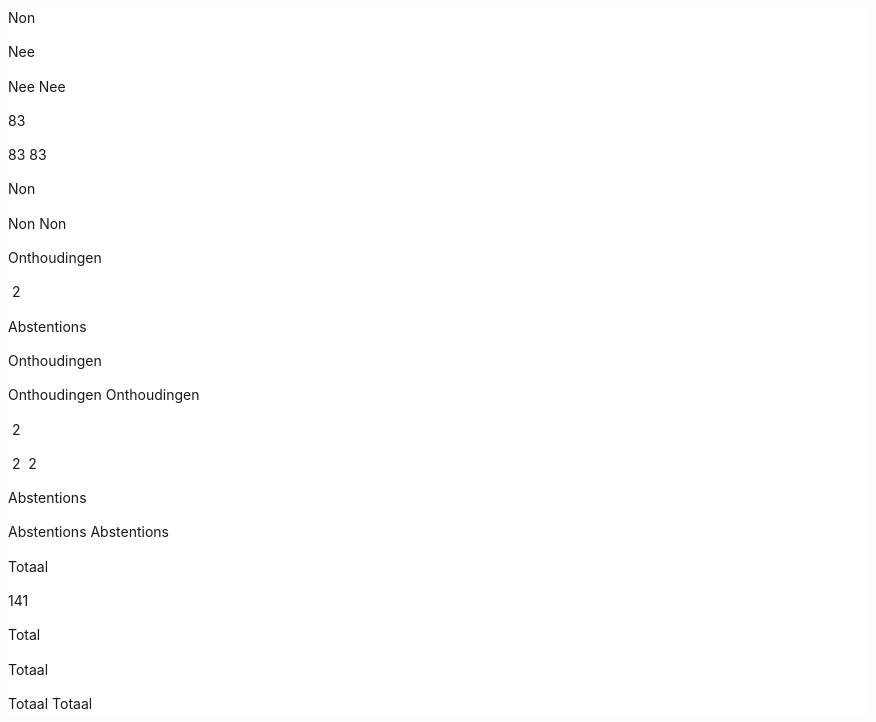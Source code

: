 
Non



Nee

Nee
Nee


83

83
83


Non

Non
Non



Onthoudingen


 2


Abstentions



Onthoudingen

Onthoudingen
Onthoudingen


 2

 2
 2
 


Abstentions

Abstentions
Abstentions



Totaal


141


Total



Totaal

Totaal
Totaal

